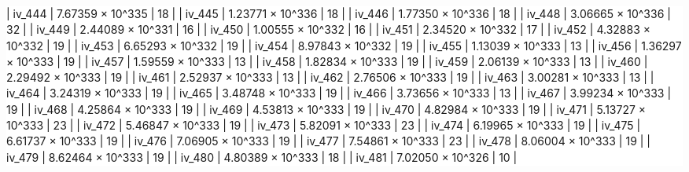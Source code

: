 | iv_444 | 7.67359 × 10^335 | 18 |
| iv_445 | 1.23771 × 10^336 | 18 |
| iv_446 | 1.77350 × 10^336 | 18 |
| iv_448 | 3.06665 × 10^336 | 32 |
| iv_449 | 2.44089 × 10^331 | 16 |
| iv_450 | 1.00555 × 10^332 | 16 |
| iv_451 | 2.34520 × 10^332 | 17 |
| iv_452 | 4.32883 × 10^332 | 19 |
| iv_453 | 6.65293 × 10^332 | 19 |
| iv_454 | 8.97843 × 10^332 | 19 |
| iv_455 | 1.13039 × 10^333 | 13 |
| iv_456 | 1.36297 × 10^333 | 19 |
| iv_457 | 1.59559 × 10^333 | 13 |
| iv_458 | 1.82834 × 10^333 | 19 |
| iv_459 | 2.06139 × 10^333 | 13 |
| iv_460 | 2.29492 × 10^333 | 19 |
| iv_461 | 2.52937 × 10^333 | 13 |
| iv_462 | 2.76506 × 10^333 | 19 |
| iv_463 | 3.00281 × 10^333 | 13 |
| iv_464 | 3.24319 × 10^333 | 19 |
| iv_465 | 3.48748 × 10^333 | 19 |
| iv_466 | 3.73656 × 10^333 | 13 |
| iv_467 | 3.99234 × 10^333 | 19 |
| iv_468 | 4.25864 × 10^333 | 19 |
| iv_469 | 4.53813 × 10^333 | 19 |
| iv_470 | 4.82984 × 10^333 | 19 |
| iv_471 | 5.13727 × 10^333 | 23 |
| iv_472 | 5.46847 × 10^333 | 19 |
| iv_473 | 5.82091 × 10^333 | 23 |
| iv_474 | 6.19965 × 10^333 | 19 |
| iv_475 | 6.61737 × 10^333 | 19 |
| iv_476 | 7.06905 × 10^333 | 19 |
| iv_477 | 7.54861 × 10^333 | 23 |
| iv_478 | 8.06004 × 10^333 | 19 |
| iv_479 | 8.62464 × 10^333 | 19 |
| iv_480 | 4.80389 × 10^333 | 18 |
| iv_481 | 7.02050 × 10^326 | 10 |